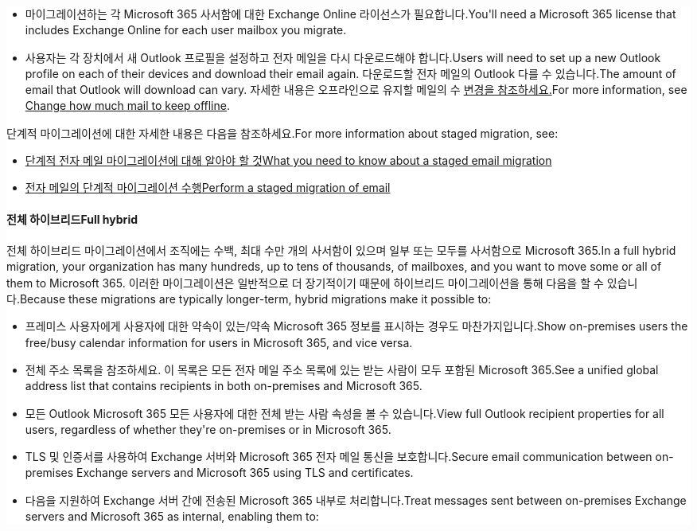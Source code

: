 - <span data-ttu-id="1f78c-201">마이그레이션하는 각 Microsoft 365 사서함에 대한 Exchange Online 라이선스가 필요합니다.</span><span class="sxs-lookup"><span data-stu-id="1f78c-201">You'll need a Microsoft 365 license that includes Exchange Online for each user mailbox you migrate.</span></span>
    
- <span data-ttu-id="1f78c-202">사용자는 각 장치에서 새 Outlook 프로필을 설정하고 전자 메일을 다시 다운로드해야 합니다.</span><span class="sxs-lookup"><span data-stu-id="1f78c-202">Users will need to set up a new Outlook profile on each of their devices and download their email again.</span></span> <span data-ttu-id="1f78c-203">다운로드할 전자 메일의 Outlook 다를 수 있습니다.</span><span class="sxs-lookup"><span data-stu-id="1f78c-203">The amount of email that Outlook will download can vary.</span></span> <span data-ttu-id="1f78c-204">자세한 내용은 오프라인으로 유지할 메일의 수 [변경을 참조하세요.](https://support.office.com/article/Change-how-much-mail-to-keep-offline-f3a1251c-6dd5-4208-aef9-7c8c9522d633?ui=en-US&amp;rs=en-US&amp;ad=US&amp;fromAR=1)</span><span class="sxs-lookup"><span data-stu-id="1f78c-204">For more information, see [Change how much mail to keep offline](https://support.office.com/article/Change-how-much-mail-to-keep-offline-f3a1251c-6dd5-4208-aef9-7c8c9522d633?ui=en-US&amp;rs=en-US&amp;ad=US&amp;fromAR=1).</span></span>
    
<span data-ttu-id="1f78c-205">단계적 마이그레이션에 대한 자세한 내용은 다음을 참조하세요.</span><span class="sxs-lookup"><span data-stu-id="1f78c-205">For more information about staged migration, see:</span></span>
  
- [<span data-ttu-id="1f78c-206">단계적 전자 메일 마이그레이션에 대해 알아야 할 것</span><span class="sxs-lookup"><span data-stu-id="1f78c-206">What you need to know about a staged email migration</span></span>](https://support.office.com/article/What-you-need-to-know-about-a-staged-email-migration-to-Office-365-7e2c82be-5f3d-4e36-bc6b-e5b4d411e207)
    
- [<span data-ttu-id="1f78c-207">전자 메일의 단계적 마이그레이션 수행</span><span class="sxs-lookup"><span data-stu-id="1f78c-207">Perform a staged migration of email</span></span>](https://support.office.com/article/Perform-a-staged-migration-of-email-to-Office-365-83bc0b69-de47-4cc4-a57d-47e478e4894e)
    
#### <a name="full-hybrid"></a><span data-ttu-id="1f78c-208">전체 하이브리드</span><span class="sxs-lookup"><span data-stu-id="1f78c-208">Full hybrid</span></span>

<span data-ttu-id="1f78c-209">전체 하이브리드 마이그레이션에서 조직에는 수백, 최대 수만 개의 사서함이 있으며 일부 또는 모두를 사서함으로 Microsoft 365.</span><span class="sxs-lookup"><span data-stu-id="1f78c-209">In a full hybrid migration, your organization has many hundreds, up to tens of thousands, of mailboxes, and you want to move some or all of them to Microsoft 365.</span></span> <span data-ttu-id="1f78c-210">이러한 마이그레이션은 일반적으로 더 장기적이기 때문에 하이브리드 마이그레이션을 통해 다음을 할 수 있습니다.</span><span class="sxs-lookup"><span data-stu-id="1f78c-210">Because these migrations are typically longer-term, hybrid migrations make it possible to:</span></span>
  
- <span data-ttu-id="1f78c-211">프레미스 사용자에게 사용자에 대한 약속이 있는/약속 Microsoft 365 정보를 표시하는 경우도 마찬가지입니다.</span><span class="sxs-lookup"><span data-stu-id="1f78c-211">Show on-premises users the free/busy calendar information for users in Microsoft 365, and vice versa.</span></span>
    
- <span data-ttu-id="1f78c-212">전체 주소 목록을 참조하세요. 이 목록은 모든 전자 메일 주소 목록에 있는 받는 사람이 모두 포함된 Microsoft 365.</span><span class="sxs-lookup"><span data-stu-id="1f78c-212">See a unified global address list that contains recipients in both on-premises and Microsoft 365.</span></span>
    
- <span data-ttu-id="1f78c-213">모든 Outlook Microsoft 365 모든 사용자에 대한 전체 받는 사람 속성을 볼 수 있습니다.</span><span class="sxs-lookup"><span data-stu-id="1f78c-213">View full Outlook recipient properties for all users, regardless of whether they're on-premises or in Microsoft 365.</span></span>
    
- <span data-ttu-id="1f78c-214">TLS 및 인증서를 사용하여 Exchange 서버와 Microsoft 365 전자 메일 통신을 보호합니다.</span><span class="sxs-lookup"><span data-stu-id="1f78c-214">Secure email communication between on-premises Exchange servers and Microsoft 365 using TLS and certificates.</span></span>
    
- <span data-ttu-id="1f78c-215">다음을 지원하여 Exchange 서버 간에 전송된 Microsoft 365 내부로 처리합니다.</span><span class="sxs-lookup"><span data-stu-id="1f78c-215">Treat messages sent between on-premises Exchange servers and Microsoft 365 as internal, enabling them to:</span></span>
    